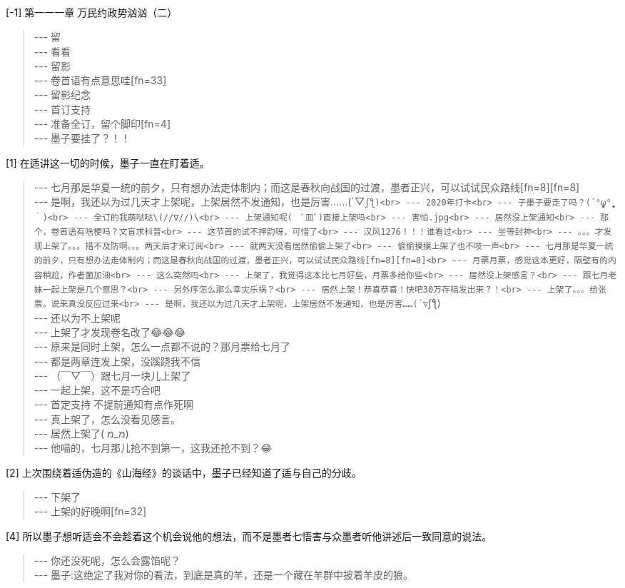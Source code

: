 
[-1] 第一一一章 万民约政势汹汹（二）
>--- 留<br>
>--- 看看<br>
>--- 留影<br>
>--- 卷首语有点意思哇[fn=33]<br>
>--- 留影纪念<br>
>--- 首订支持<br>
>--- 准备全订，留个脚印[fn=4]<br>
>--- 墨子要挂了？！！<br>

[1] 在适讲这一切的时候，墨子一直在盯着适。
>--- 七月那是华夏一统的前夕，只有想办法走体制内；而这是春秋向战国的过渡，墨者正兴，可以试试民众路线[fn=8][fn=8]<br>
>--- 是啊，我还以为过几天才上架呢，上架居然不发通知，也是厉害……(´▽`ʃƪ)<br>
>--- 2020年打卡<br>
>--- 子墨子要走了吗？(´°̥̥̥̥̥̥̥̥ω°̥̥̥̥̥̥̥̥｀)<br>
>--- 全订的我萌哒哒\(//∇//)\<br>
>--- 上架通知呢(　ﾟ皿ﾟ)直接上架吗<br>
>--- 害怕.jpg<br>
>--- 居然没上架通知<br>
>--- 那个，卷首语有啥梗吗？文盲求科普<br>
>--- 这节首的试不押韵呀，可惜了<br>
>--- 汉风1276！！！谁看过<br>
>--- 坐等封神<br>
>--- 。。。才发现上架了。。。措不及防啊。。。两天后才来订阅<br>
>--- 就两天没看居然偷偷上架了<br>
>--- 偷偷摸摸上架了也不吱一声<br>
>--- 七月那是华夏一统的前夕，只有想办法走体制内；而这是春秋向战国的过渡，墨者正兴，可以试试民众路线[fn=8][fn=8]<br>
>--- 月票月票，感觉这本更好，隔壁有的内容稍尬，作者菌加油<br>
>--- 这么突然吗<br>
>--- 上架了，我觉得这本比七月好些，月票多给你些<br>
>--- 居然没上架感言？<br>
>--- 跟七月老妹一起上架是几个意思？<br>
>--- 另外序怎么那么幸灾乐祸？<br>
>--- 居然上架！恭喜恭喜！快吧30万存稿发出来？！<br>
>--- 上架了。。。给张票。说来真没反应过来<br>
>--- 是啊，我还以为过几天才上架呢，上架居然不发通知，也是厉害……(´▽`ʃƪ)<br>
>--- 还以为不上架呢<br>
>--- 上架了才发现卷名改了😂😂😂<br>
>--- 原来是同时上架，怎么一点都不说的？那月票给七月了<br>
>--- 都是两章连发上架，没蹊跷我不信<br>
>--- （￣▽￣）跟七月一块儿上架了<br>
>--- 一起上架，这不是巧合吧<br>
>--- 首定支持 不提前通知有点作死啊<br>
>--- 真上架了，怎么没看见感言。<br>
>--- 居然上架了( מּ_מּ)<br>
>--- 他喵的，七月那儿抢不到第一，这我还抢不到？😂<br>

[2] 上次围绕着适伪造的《山海经》的谈话中，墨子已经知道了适与自己的分歧。
>--- 下架了<br>
>--- 上架的好晚啊[fn=32]<br>

[4] 所以墨子想听适会不会趁着这个机会说他的想法，而不是墨者七悟害与众墨者听他讲述后一致同意的说法。
>--- 你还没死呢，怎么会露馅呢？<br>
>--- 墨子:这绝定了我对你的看法，到底是真的羊，还是一个藏在羊群中披着羊皮的狼。<br>
